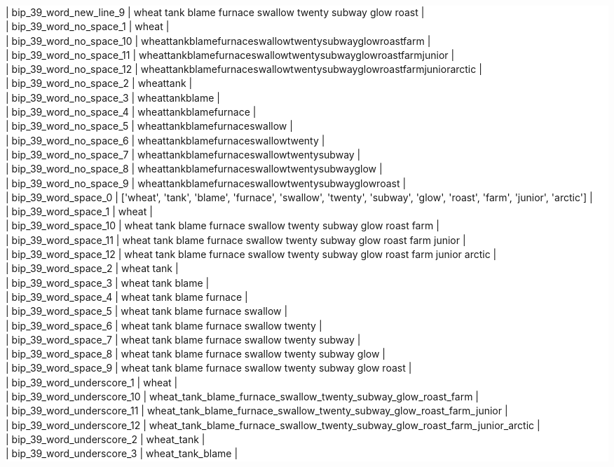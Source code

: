 | bip_39_word_new_line_9 | wheat
tank
blame
furnace
swallow
twenty
subway
glow
roast |  
| bip_39_word_no_space_1 | wheat |  
| bip_39_word_no_space_10 | wheattankblamefurnaceswallowtwentysubwayglowroastfarm |  
| bip_39_word_no_space_11 | wheattankblamefurnaceswallowtwentysubwayglowroastfarmjunior |  
| bip_39_word_no_space_12 | wheattankblamefurnaceswallowtwentysubwayglowroastfarmjuniorarctic |  
| bip_39_word_no_space_2 | wheattank |  
| bip_39_word_no_space_3 | wheattankblame |  
| bip_39_word_no_space_4 | wheattankblamefurnace |  
| bip_39_word_no_space_5 | wheattankblamefurnaceswallow |  
| bip_39_word_no_space_6 | wheattankblamefurnaceswallowtwenty |  
| bip_39_word_no_space_7 | wheattankblamefurnaceswallowtwentysubway |  
| bip_39_word_no_space_8 | wheattankblamefurnaceswallowtwentysubwayglow |  
| bip_39_word_no_space_9 | wheattankblamefurnaceswallowtwentysubwayglowroast |  
| bip_39_word_space_0 | ['wheat', 'tank', 'blame', 'furnace', 'swallow', 'twenty', 'subway', 'glow', 'roast', 'farm', 'junior', 'arctic'] |  
| bip_39_word_space_1 | wheat |  
| bip_39_word_space_10 | wheat tank blame furnace swallow twenty subway glow roast farm |  
| bip_39_word_space_11 | wheat tank blame furnace swallow twenty subway glow roast farm junior |  
| bip_39_word_space_12 | wheat tank blame furnace swallow twenty subway glow roast farm junior arctic |  
| bip_39_word_space_2 | wheat tank |  
| bip_39_word_space_3 | wheat tank blame |  
| bip_39_word_space_4 | wheat tank blame furnace |  
| bip_39_word_space_5 | wheat tank blame furnace swallow |  
| bip_39_word_space_6 | wheat tank blame furnace swallow twenty |  
| bip_39_word_space_7 | wheat tank blame furnace swallow twenty subway |  
| bip_39_word_space_8 | wheat tank blame furnace swallow twenty subway glow |  
| bip_39_word_space_9 | wheat tank blame furnace swallow twenty subway glow roast |  
| bip_39_word_underscore_1 | wheat |  
| bip_39_word_underscore_10 | wheat_tank_blame_furnace_swallow_twenty_subway_glow_roast_farm |  
| bip_39_word_underscore_11 | wheat_tank_blame_furnace_swallow_twenty_subway_glow_roast_farm_junior |  
| bip_39_word_underscore_12 | wheat_tank_blame_furnace_swallow_twenty_subway_glow_roast_farm_junior_arctic |  
| bip_39_word_underscore_2 | wheat_tank |  
| bip_39_word_underscore_3 | wheat_tank_blame |  